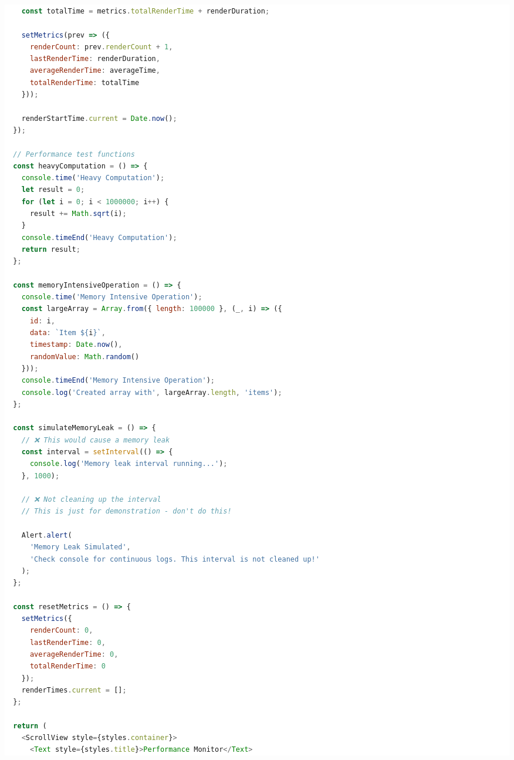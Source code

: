 ```javascript
    const totalTime = metrics.totalRenderTime + renderDuration;
    
    setMetrics(prev => ({
      renderCount: prev.renderCount + 1,
      lastRenderTime: renderDuration,
      averageRenderTime: averageTime,
      totalRenderTime: totalTime
    }));
    
    renderStartTime.current = Date.now();
  });

  // Performance test functions
  const heavyComputation = () => {
    console.time('Heavy Computation');
    let result = 0;
    for (let i = 0; i < 1000000; i++) {
      result += Math.sqrt(i);
    }
    console.timeEnd('Heavy Computation');
    return result;
  };

  const memoryIntensiveOperation = () => {
    console.time('Memory Intensive Operation');
    const largeArray = Array.from({ length: 100000 }, (_, i) => ({
      id: i,
      data: `Item ${i}`,
      timestamp: Date.now(),
      randomValue: Math.random()
    }));
    console.timeEnd('Memory Intensive Operation');
    console.log('Created array with', largeArray.length, 'items');
  };

  const simulateMemoryLeak = () => {
    // ❌ This would cause a memory leak
    const interval = setInterval(() => {
      console.log('Memory leak interval running...');
    }, 1000);
    
    // ❌ Not cleaning up the interval
    // This is just for demonstration - don't do this!
    
    Alert.alert(
      'Memory Leak Simulated',
      'Check console for continuous logs. This interval is not cleaned up!'
    );
  };

  const resetMetrics = () => {
    setMetrics({
      renderCount: 0,
      lastRenderTime: 0,
      averageRenderTime: 0,
      totalRenderTime: 0
    });
    renderTimes.current = [];
  };

  return (
    <ScrollView style={styles.container}>
      <Text style={styles.title}>Performance Monitor</Text>
```